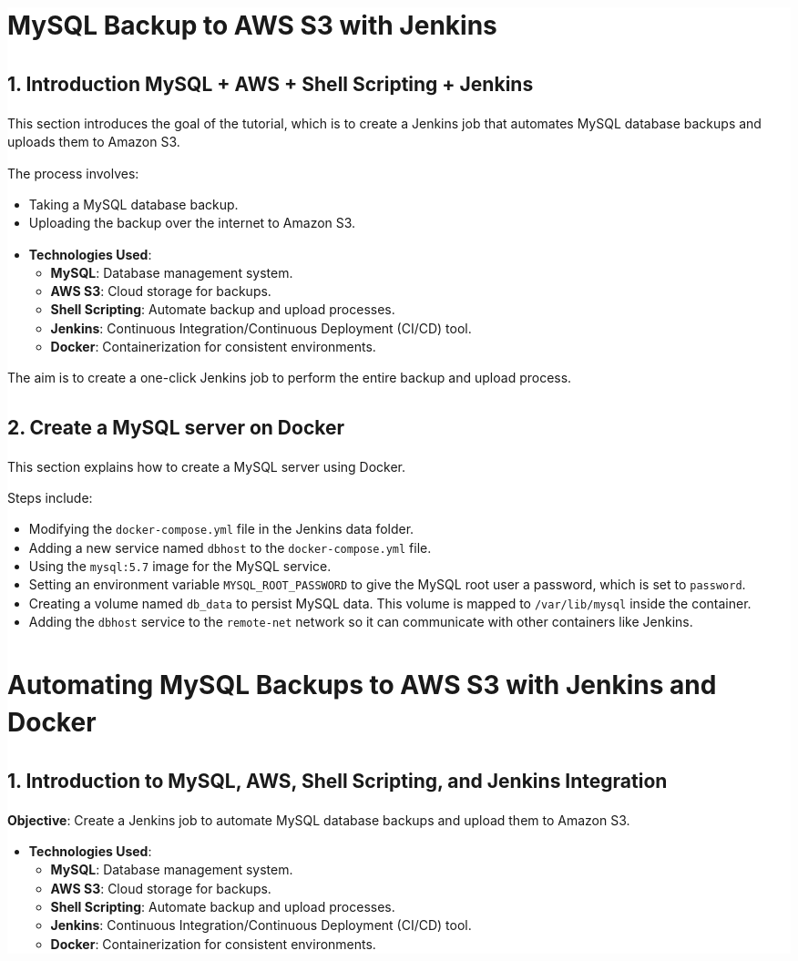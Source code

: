 # MySQL Backup to AWS S3 with Jenkins

## 1. Introduction MySQL + AWS + Shell Scripting + Jenkins

This section introduces the goal of the tutorial, which is to create a Jenkins job that automates MySQL database backups and uploads them to Amazon S3.

The process involves:

*   Taking a MySQL database backup.
*   Uploading the backup over the internet to Amazon S3.

- **Technologies Used**:
  - **MySQL**: Database management system.
  - **AWS S3**: Cloud storage for backups.
  - **Shell Scripting**: Automate backup and upload processes.
  - **Jenkins**: Continuous Integration/Continuous Deployment (CI/CD) tool.
  - **Docker**: Containerization for consistent environments.

The aim is to create a one-click Jenkins job to perform the entire backup and upload process.

## 2. Create a MySQL server on Docker

This section explains how to create a MySQL server using Docker.

Steps include:

*   Modifying the `docker-compose.yml` file in the Jenkins data folder.
*   Adding a new service named `dbhost` to the `docker-compose.yml` file.
*   Using the `mysql:5.7` image for the MySQL service.
*   Setting an environment variable `MYSQL_ROOT_PASSWORD` to give the MySQL root user a password, which is set to `password`.
*   Creating a volume named `db_data` to persist MySQL data. This volume is mapped to `/var/lib/mysql` inside the container.
*   Adding the `dbhost` service to the `remote-net` network so it can communicate with other containers like Jenkins.
# Automating MySQL Backups to AWS S3 with Jenkins and Docker

## 1. Introduction to MySQL, AWS, Shell Scripting, and Jenkins Integration

**Objective**: Create a Jenkins job to automate MySQL database backups and upload them to Amazon S3.

- **Technologies Used**:
  - **MySQL**: Database management system.
  - **AWS S3**: Cloud storage for backups.
  - **Shell Scripting**: Automate backup and upload processes.
  - **Jenkins**: Continuous Integration/Continuous Deployment (CI/CD) tool.
  - **Docker**: Containerization for consistent environments.

